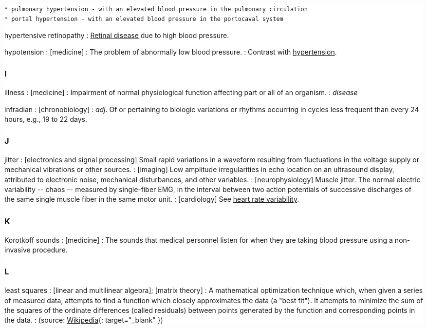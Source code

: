     * pulmonary hypertension - with an elevated blood pressure in the pulmonary circulation
    * portal hypertension - with an elevated blood pressure in the portocaval system

<span id="hypertensive-retinopathy">hypertensive retinopathy</span>
: [Retinal disease](#retinopathy) due to high blood pressure.

<span id="hypotension">hypotension</span>
: [medicine]
: The problem of abnormally low blood pressure.
: Contrast with [hypertension](#hypertension).


### I

<span id="illness">illness</span>
: [medicine]
: Impairment of normal physiological function affecting part or all of an organism.
: <dfn>disease</dfn>

<span id="infradian">infradian</span>
: [chronobiology]
: _adj_. Of or pertaining to biologic variations or rhythms occurring in cycles less frequent than every 24 hours, e.g., 19 to 22 days.


### J

<span id="jitter">jitter</span>
: [electronics and signal processing]  Small rapid variations in a waveform resulting from fluctuations in the voltage supply or mechanical vibrations or other sources.
: [imaging]  Low amplitude irregularities in echo location on an ultrasound display, attributed to electronic noise, mechanical disturbances, and other variables.
: [neurophysiology]  Muscle jitter.  The normal electric variability -- chaos -- measured by single-fiber EMG, in the interval between two action potentials of successive discharges of the same single muscle fiber in the same motor unit.
: [cardiology]  See [heart rate variability](#heart-rate-variability).


### K

<span id="korotkoff-sounds">Korotkoff sounds</span>
: [medicine]
: The sounds that medical personnel listen for when they are taking blood pressure using a non-invasive procedure.


### L

<span id="least-squares">least squares</span>
: [linear and multilinear algebra]; [matrix theory]
: A mathematical optimization technique which, when given a series of measured data, attempts to find a function which closely approximates the data (a "best fit").  It attempts to minimize the sum of the squares of the ordinate differences (called residuals) between points generated by the function and corresponding points in the data.
: (source: [Wikipedia](http://en.wikipedia.org/wiki/Least_squares){: target="_blank" })
